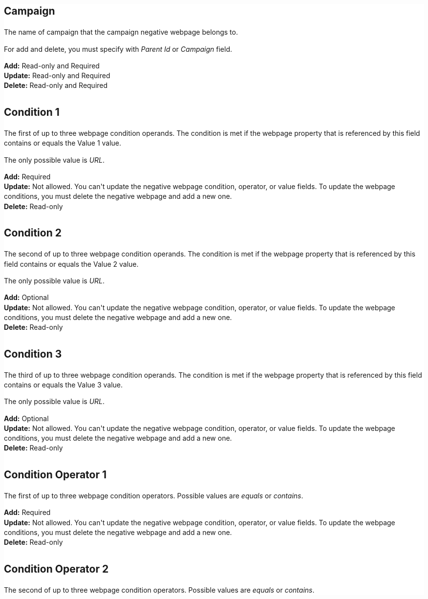 ## <a name="campaign"></a>Campaign
The name of campaign that the campaign negative webpage belongs to.

For add and delete, you must specify with *Parent Id* or *Campaign* field.

**Add:** Read-only and Required  
**Update:** Read-only and Required  
**Delete:** Read-only and Required  

## <a name="condition1"></a>Condition 1
The first of up to three webpage condition operands. The condition is met if the webpage property that is referenced by this field contains or equals the Value 1 value.

The only possible value is *URL*.

**Add:** Required  
**Update:** Not allowed. You can't update the negative webpage condition, operator, or value fields. To update the webpage conditions, you must delete the negative webpage and add a new one.  
**Delete:** Read-only

## <a name="condition2"></a>Condition 2
The second of up to three webpage condition operands. The condition is met if the webpage property that is referenced by this field contains or equals the Value 2 value.

The only possible value is *URL*.

**Add:** Optional  
**Update:** Not allowed. You can't update the negative webpage condition, operator, or value fields. To update the webpage conditions, you must delete the negative webpage and add a new one.  
**Delete:** Read-only

## <a name="condition3"></a>Condition 3
The third of up to three webpage condition operands. The condition is met if the webpage property that is referenced by this field contains or equals the Value 3 value.

The only possible value is *URL*.

**Add:** Optional  
**Update:** Not allowed. You can't update the negative webpage condition, operator, or value fields. To update the webpage conditions, you must delete the negative webpage and add a new one.  
**Delete:** Read-only

## <a name="conditionoperator1"></a>Condition Operator 1
The first of up to three webpage condition operators. Possible values are *equals* or *contains*.

**Add:** Required  
**Update:** Not allowed. You can't update the negative webpage condition, operator, or value fields. To update the webpage conditions, you must delete the negative webpage and add a new one.  
**Delete:** Read-only

## <a name="conditionoperator2"></a>Condition Operator 2
The second of up to three webpage condition operators. Possible values are *equals* or *contains*.
